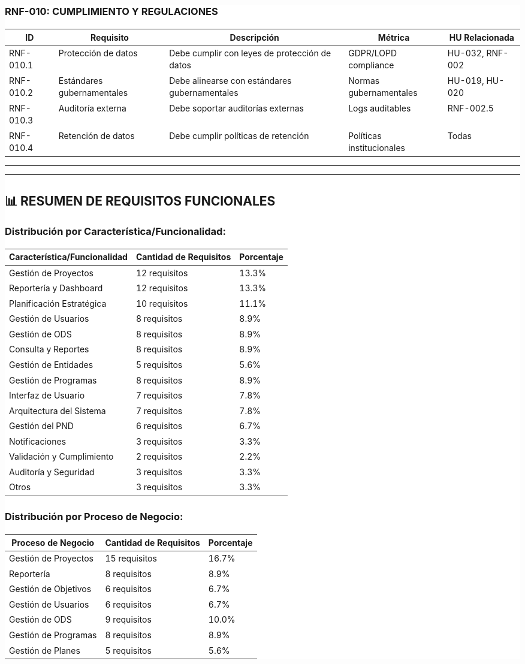 ### RNF-010: CUMPLIMIENTO Y REGULACIONES

| **ID** | **Requisito** | **Descripción** | **Métrica** | **HU Relacionada** |
|--------|---------------|------------------|-------------|-------------------|
| RNF-010.1 | Protección de datos | Debe cumplir con leyes de protección de datos | GDPR/LOPD compliance | HU-032, RNF-002 |
| RNF-010.2 | Estándares gubernamentales | Debe alinearse con estándares gubernamentales | Normas gubernamentales | HU-019, HU-020 |
| RNF-010.3 | Auditoría externa | Debe soportar auditorías externas | Logs auditables | RNF-002.5 |
| RNF-010.4 | Retención de datos | Debe cumplir políticas de retención | Políticas institucionales | Todas |

---

---

## 📊 **RESUMEN DE REQUISITOS FUNCIONALES**

### **Distribución por Característica/Funcionalidad:**

| **Característica/Funcionalidad** | **Cantidad de Requisitos** | **Porcentaje** |
|-----------------------------------|----------------------------|----------------|
| Gestión de Proyectos | 12 requisitos | 13.3% |
| Reportería y Dashboard | 12 requisitos | 13.3% |
| Planificación Estratégica | 10 requisitos | 11.1% |
| Gestión de Usuarios | 8 requisitos | 8.9% |
| Gestión de ODS | 8 requisitos | 8.9% |
| Consulta y Reportes | 8 requisitos | 8.9% |
| Gestión de Entidades | 5 requisitos | 5.6% |
| Gestión de Programas | 8 requisitos | 8.9% |
| Interfaz de Usuario | 7 requisitos | 7.8% |
| Arquitectura del Sistema | 7 requisitos | 7.8% |
| Gestión del PND | 6 requisitos | 6.7% |
| Notificaciones | 3 requisitos | 3.3% |
| Validación y Cumplimiento | 2 requisitos | 2.2% |
| Auditoría y Seguridad | 3 requisitos | 3.3% |
| Otros | 3 requisitos | 3.3% |

### **Distribución por Proceso de Negocio:**

| **Proceso de Negocio** | **Cantidad de Requisitos** | **Porcentaje** |
|------------------------|----------------------------|----------------|
| Gestión de Proyectos | 15 requisitos | 16.7% |
| Reportería | 8 requisitos | 8.9% |
| Gestión de Objetivos | 6 requisitos | 6.7% |
| Gestión de Usuarios | 6 requisitos | 6.7% |
| Gestión de ODS | 9 requisitos | 10.0% |
| Gestión de Programas | 8 requisitos | 8.9% |
| Gestión de Planes | 5 requisitos | 5.6% |